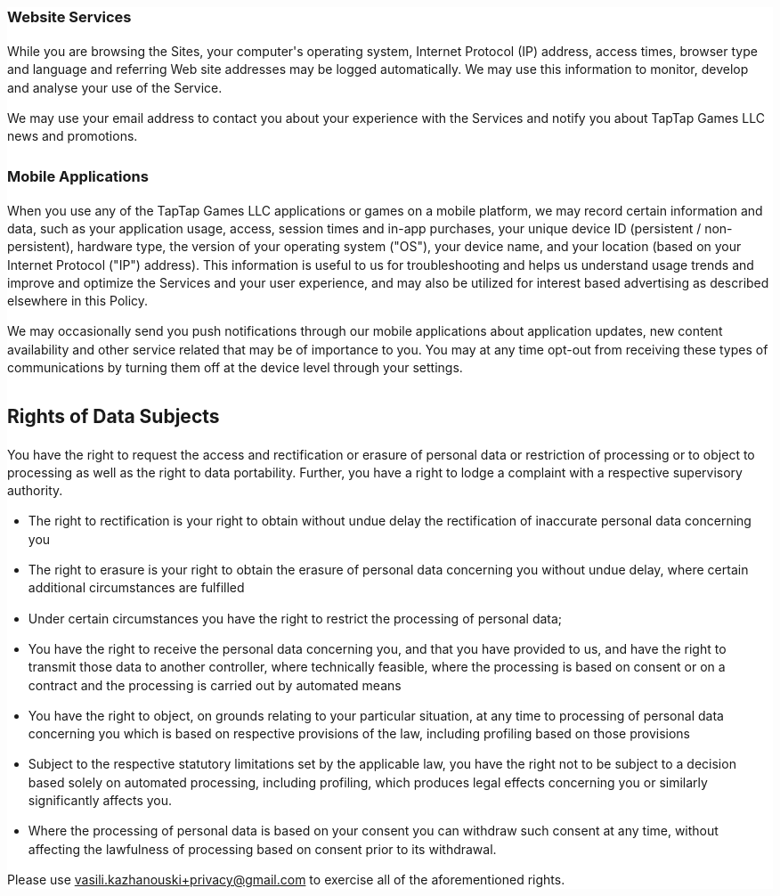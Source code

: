 ### Website Services

While you are browsing the Sites, your computer's operating system, Internet Protocol (IP) address, access times, browser type and language and referring Web site addresses may be logged automatically. We may use this information to monitor, develop and analyse your use of the Service.

We may use your email address to contact you about your experience with the Services and notify you about TapTap Games LLC news and promotions.

### Mobile Applications

When you use any of the TapTap Games LLC applications or games on a mobile platform, we may record certain information and data, such as your application usage, access, session times and in-app purchases, your unique device ID (persistent / non-persistent), hardware type, the version of your operating system ("OS"), your device name, and your location (based on your Internet Protocol ("IP") address). This information is useful to us for troubleshooting and helps us understand usage trends and improve and optimize the Services and your user experience, and may also be utilized for interest based advertising as described elsewhere in this Policy.

We may occasionally send you push notifications through our mobile applications about application updates, new content availability and other service related that may be of importance to you. You may at any time opt-out from receiving these types of communications by turning them off at the device level through your settings.

## Rights of Data Subjects

You have the right to request the access and rectification or erasure of personal data or restriction of processing or to object to processing as well as the right to data portability. Further, you have a right to lodge a complaint with a respective supervisory authority.

* The right to rectification is your right to obtain without undue delay the rectification of inaccurate personal data concerning you

* The right to erasure is your right to obtain the erasure of personal data concerning you without undue delay, where certain additional circumstances are fulfilled

* Under certain circumstances you have the right to restrict the processing of personal data;

* You have the right to receive the personal data concerning you, and that you have provided to us, and have the right to transmit those data to another controller, where technically feasible, where the processing is based on consent or on a contract and the processing is carried out by automated means

* You have the right to object, on grounds relating to your particular situation, at any time to processing of personal data concerning you which is based on respective provisions of the law, including profiling based on those provisions

* Subject to the respective statutory limitations set by the applicable law, you have the right not to be subject to a decision based solely on automated processing, including profiling, which produces legal effects concerning you or similarly significantly affects you.

* Where the processing of personal data is based on your consent you can withdraw such consent at any time, without affecting the lawfulness of processing based on consent prior to its withdrawal.

Please use <vasili.kazhanouski+privacy@gmail.com> to exercise all of the aforementioned rights.
